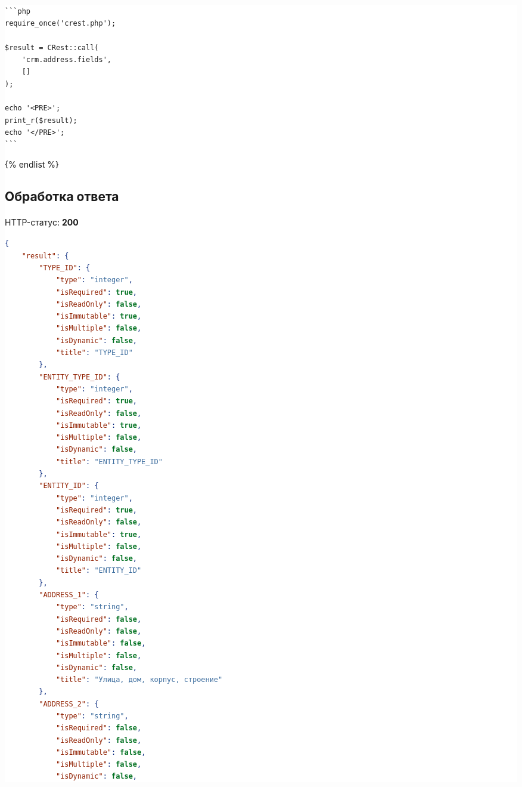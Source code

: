     ```php
    require_once('crest.php');

    $result = CRest::call(
        'crm.address.fields',
        []
    );

    echo '<PRE>';
    print_r($result);
    echo '</PRE>';
    ```

{% endlist %}

## Обработка ответа

HTTP-статус: **200**

```json
{
    "result": {
        "TYPE_ID": {
            "type": "integer",
            "isRequired": true,
            "isReadOnly": false,
            "isImmutable": true,
            "isMultiple": false,
            "isDynamic": false,
            "title": "TYPE_ID"
        },
        "ENTITY_TYPE_ID": {
            "type": "integer",
            "isRequired": true,
            "isReadOnly": false,
            "isImmutable": true,
            "isMultiple": false,
            "isDynamic": false,
            "title": "ENTITY_TYPE_ID"
        },
        "ENTITY_ID": {
            "type": "integer",
            "isRequired": true,
            "isReadOnly": false,
            "isImmutable": true,
            "isMultiple": false,
            "isDynamic": false,
            "title": "ENTITY_ID"
        },
        "ADDRESS_1": {
            "type": "string",
            "isRequired": false,
            "isReadOnly": false,
            "isImmutable": false,
            "isMultiple": false,
            "isDynamic": false,
            "title": "Улица, дом, корпус, строение"
        },
        "ADDRESS_2": {
            "type": "string",
            "isRequired": false,
            "isReadOnly": false,
            "isImmutable": false,
            "isMultiple": false,
            "isDynamic": false,
```